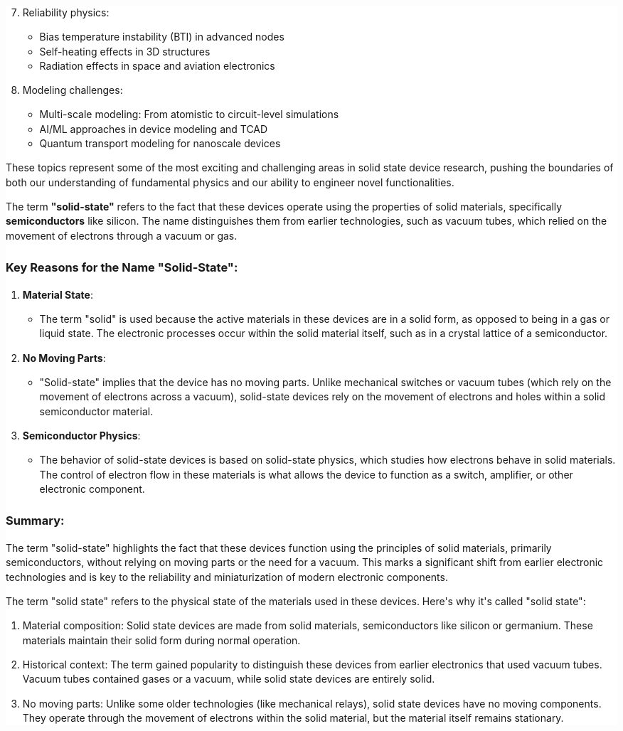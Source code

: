 7. Reliability physics:
   - Bias temperature instability (BTI) in advanced nodes
   - Self-heating effects in 3D structures
   - Radiation effects in space and aviation electronics

8. Modeling challenges:
   - Multi-scale modeling: From atomistic to circuit-level simulations
   - AI/ML approaches in device modeling and TCAD
   - Quantum transport modeling for nanoscale devices

These topics represent some of the most exciting and challenging areas in solid state device research, pushing the boundaries of both our understanding of fundamental physics and our ability to engineer novel functionalities.

The term **"solid-state"** refers to the fact that these devices operate using the properties of solid materials, specifically **semiconductors** like silicon. The name distinguishes them from earlier technologies, such as vacuum tubes, which relied on the movement of electrons through a vacuum or gas.

### Key Reasons for the Name "Solid-State":

1. **Material State**:
   - The term "solid" is used because the active materials in these devices are in a solid form, as opposed to being in a gas or liquid state. The electronic processes occur within the solid material itself, such as in a crystal lattice of a semiconductor.

2. **No Moving Parts**:
   - "Solid-state" implies that the device has no moving parts. Unlike mechanical switches or vacuum tubes (which rely on the movement of electrons across a vacuum), solid-state devices rely on the movement of electrons and holes within a solid semiconductor material.

3. **Semiconductor Physics**:
   - The behavior of solid-state devices is based on solid-state physics, which studies how electrons behave in solid materials. The control of electron flow in these materials is what allows the device to function as a switch, amplifier, or other electronic component.

### Summary:
The term "solid-state" highlights the fact that these devices function using the principles of solid materials, primarily semiconductors, without relying on moving parts or the need for a vacuum. This marks a significant shift from earlier electronic technologies and is key to the reliability and miniaturization of modern electronic components.

The term "solid state" refers to the physical state of the materials used in these devices. Here's why it's called "solid state":

1. Material composition: Solid state devices are made from solid materials,  semiconductors like silicon or germanium. These materials maintain their solid form during normal operation.

2. Historical context: The term gained popularity to distinguish these devices from earlier electronics that used vacuum tubes. Vacuum tubes contained gases or a vacuum, while solid state devices are entirely solid.

3. No moving parts: Unlike some older technologies (like mechanical relays), solid state devices have no moving components. They operate through the movement of electrons within the solid material, but the material itself remains stationary.
